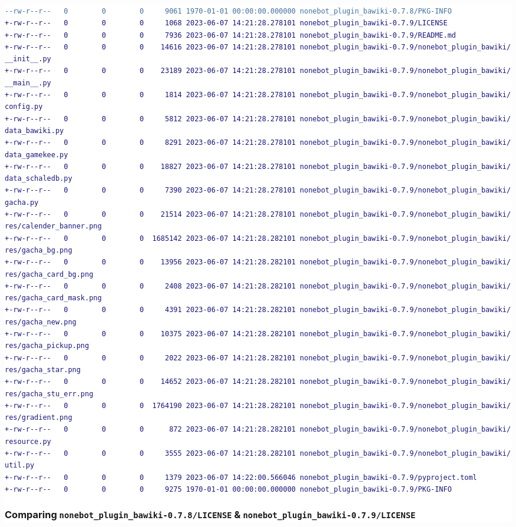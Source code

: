 ```diff
--rw-r--r--   0        0        0     9061 1970-01-01 00:00:00.000000 nonebot_plugin_bawiki-0.7.8/PKG-INFO
+-rw-r--r--   0        0        0     1068 2023-06-07 14:21:28.278101 nonebot_plugin_bawiki-0.7.9/LICENSE
+-rw-r--r--   0        0        0     7936 2023-06-07 14:21:28.278101 nonebot_plugin_bawiki-0.7.9/README.md
+-rw-r--r--   0        0        0    14616 2023-06-07 14:21:28.278101 nonebot_plugin_bawiki-0.7.9/nonebot_plugin_bawiki/__init__.py
+-rw-r--r--   0        0        0    23189 2023-06-07 14:21:28.278101 nonebot_plugin_bawiki-0.7.9/nonebot_plugin_bawiki/__main__.py
+-rw-r--r--   0        0        0     1814 2023-06-07 14:21:28.278101 nonebot_plugin_bawiki-0.7.9/nonebot_plugin_bawiki/config.py
+-rw-r--r--   0        0        0     5812 2023-06-07 14:21:28.278101 nonebot_plugin_bawiki-0.7.9/nonebot_plugin_bawiki/data_bawiki.py
+-rw-r--r--   0        0        0     8291 2023-06-07 14:21:28.278101 nonebot_plugin_bawiki-0.7.9/nonebot_plugin_bawiki/data_gamekee.py
+-rw-r--r--   0        0        0    18827 2023-06-07 14:21:28.278101 nonebot_plugin_bawiki-0.7.9/nonebot_plugin_bawiki/data_schaledb.py
+-rw-r--r--   0        0        0     7390 2023-06-07 14:21:28.278101 nonebot_plugin_bawiki-0.7.9/nonebot_plugin_bawiki/gacha.py
+-rw-r--r--   0        0        0    21514 2023-06-07 14:21:28.278101 nonebot_plugin_bawiki-0.7.9/nonebot_plugin_bawiki/res/calender_banner.png
+-rw-r--r--   0        0        0  1685142 2023-06-07 14:21:28.282101 nonebot_plugin_bawiki-0.7.9/nonebot_plugin_bawiki/res/gacha_bg.png
+-rw-r--r--   0        0        0    13956 2023-06-07 14:21:28.282101 nonebot_plugin_bawiki-0.7.9/nonebot_plugin_bawiki/res/gacha_card_bg.png
+-rw-r--r--   0        0        0     2408 2023-06-07 14:21:28.282101 nonebot_plugin_bawiki-0.7.9/nonebot_plugin_bawiki/res/gacha_card_mask.png
+-rw-r--r--   0        0        0     4391 2023-06-07 14:21:28.282101 nonebot_plugin_bawiki-0.7.9/nonebot_plugin_bawiki/res/gacha_new.png
+-rw-r--r--   0        0        0    10375 2023-06-07 14:21:28.282101 nonebot_plugin_bawiki-0.7.9/nonebot_plugin_bawiki/res/gacha_pickup.png
+-rw-r--r--   0        0        0     2022 2023-06-07 14:21:28.282101 nonebot_plugin_bawiki-0.7.9/nonebot_plugin_bawiki/res/gacha_star.png
+-rw-r--r--   0        0        0    14652 2023-06-07 14:21:28.282101 nonebot_plugin_bawiki-0.7.9/nonebot_plugin_bawiki/res/gacha_stu_err.png
+-rw-r--r--   0        0        0  1764190 2023-06-07 14:21:28.282101 nonebot_plugin_bawiki-0.7.9/nonebot_plugin_bawiki/res/gradient.png
+-rw-r--r--   0        0        0      872 2023-06-07 14:21:28.282101 nonebot_plugin_bawiki-0.7.9/nonebot_plugin_bawiki/resource.py
+-rw-r--r--   0        0        0     3555 2023-06-07 14:21:28.282101 nonebot_plugin_bawiki-0.7.9/nonebot_plugin_bawiki/util.py
+-rw-r--r--   0        0        0     1379 2023-06-07 14:22:00.566046 nonebot_plugin_bawiki-0.7.9/pyproject.toml
+-rw-r--r--   0        0        0     9275 1970-01-01 00:00:00.000000 nonebot_plugin_bawiki-0.7.9/PKG-INFO
```

### Comparing `nonebot_plugin_bawiki-0.7.8/LICENSE` & `nonebot_plugin_bawiki-0.7.9/LICENSE`
